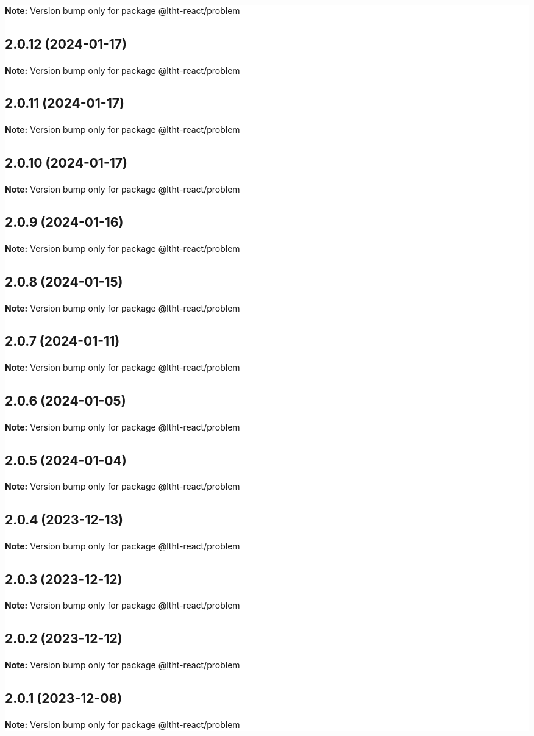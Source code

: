 **Note:** Version bump only for package @ltht-react/problem

## 2.0.12 (2024-01-17)

**Note:** Version bump only for package @ltht-react/problem

## 2.0.11 (2024-01-17)

**Note:** Version bump only for package @ltht-react/problem

## 2.0.10 (2024-01-17)

**Note:** Version bump only for package @ltht-react/problem

## 2.0.9 (2024-01-16)

**Note:** Version bump only for package @ltht-react/problem

## 2.0.8 (2024-01-15)

**Note:** Version bump only for package @ltht-react/problem

## 2.0.7 (2024-01-11)

**Note:** Version bump only for package @ltht-react/problem

## 2.0.6 (2024-01-05)

**Note:** Version bump only for package @ltht-react/problem

## 2.0.5 (2024-01-04)

**Note:** Version bump only for package @ltht-react/problem

## 2.0.4 (2023-12-13)

**Note:** Version bump only for package @ltht-react/problem

## 2.0.3 (2023-12-12)

**Note:** Version bump only for package @ltht-react/problem

## 2.0.2 (2023-12-12)

**Note:** Version bump only for package @ltht-react/problem

## 2.0.1 (2023-12-08)

**Note:** Version bump only for package @ltht-react/problem
